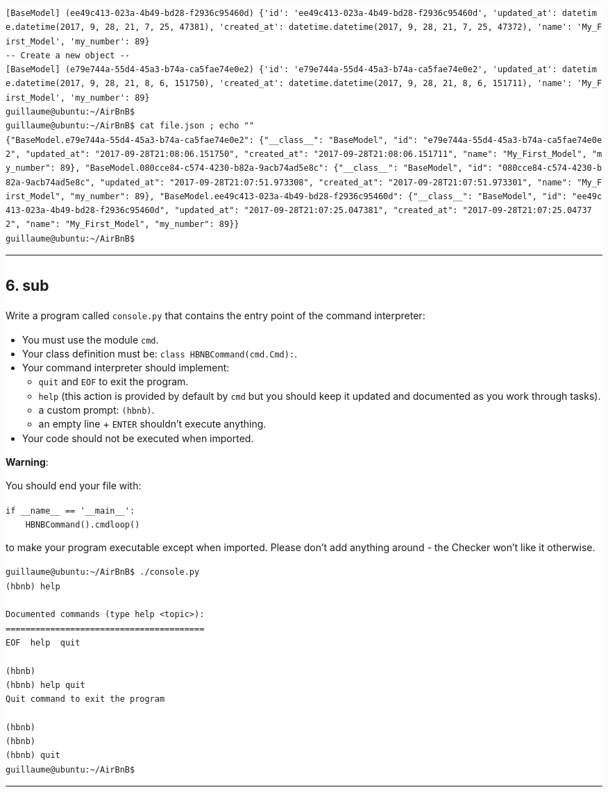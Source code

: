 ```
[BaseModel] (ee49c413-023a-4b49-bd28-f2936c95460d) {'id': 'ee49c413-023a-4b49-bd28-f2936c95460d', 'updated_at': datetime.datetime(2017, 9, 28, 21, 7, 25, 47381), 'created_at': datetime.datetime(2017, 9, 28, 21, 7, 25, 47372), 'name': 'My_First_Model', 'my_number': 89}
-- Create a new object --
[BaseModel] (e79e744a-55d4-45a3-b74a-ca5fae74e0e2) {'id': 'e79e744a-55d4-45a3-b74a-ca5fae74e0e2', 'updated_at': datetime.datetime(2017, 9, 28, 21, 8, 6, 151750), 'created_at': datetime.datetime(2017, 9, 28, 21, 8, 6, 151711), 'name': 'My_First_Model', 'my_number': 89}
guillaume@ubuntu:~/AirBnB$ 
guillaume@ubuntu:~/AirBnB$ cat file.json ; echo ""
{"BaseModel.e79e744a-55d4-45a3-b74a-ca5fae74e0e2": {"__class__": "BaseModel", "id": "e79e744a-55d4-45a3-b74a-ca5fae74e0e2", "updated_at": "2017-09-28T21:08:06.151750", "created_at": "2017-09-28T21:08:06.151711", "name": "My_First_Model", "my_number": 89}, "BaseModel.080cce84-c574-4230-b82a-9acb74ad5e8c": {"__class__": "BaseModel", "id": "080cce84-c574-4230-b82a-9acb74ad5e8c", "updated_at": "2017-09-28T21:07:51.973308", "created_at": "2017-09-28T21:07:51.973301", "name": "My_First_Model", "my_number": 89}, "BaseModel.ee49c413-023a-4b49-bd28-f2936c95460d": {"__class__": "BaseModel", "id": "ee49c413-023a-4b49-bd28-f2936c95460d", "updated_at": "2017-09-28T21:07:25.047381", "created_at": "2017-09-28T21:07:25.047372", "name": "My_First_Model", "my_number": 89}}
guillaume@ubuntu:~/AirBnB$ 
```

- - -

**6. sub**
---
Write a program called `console.py` that contains the entry point of the command interpreter:

*   You must use the module `cmd`.
*   Your class definition must be: `class HBNBCommand(cmd.Cmd):`.
*   Your command interpreter should implement:
    *   `quit` and `EOF` to exit the program.
    *   `help` (this action is provided by default by `cmd` but you should keep it updated and documented as you work through tasks).
    *   a custom prompt: `(hbnb)`.
    *   an empty line + `ENTER` shouldn’t execute anything.
*   Your code should not be executed when imported.

**Warning**:

You should end your file with:

```
if __name__ == '__main__':
    HBNBCommand().cmdloop()
```

to make your program executable except when imported. Please don’t add anything around - the Checker won’t like it otherwise.

```
guillaume@ubuntu:~/AirBnB$ ./console.py
(hbnb) help

Documented commands (type help <topic>):
========================================
EOF  help  quit

(hbnb) 
(hbnb) help quit
Quit command to exit the program

(hbnb) 
(hbnb) 
(hbnb) quit 
guillaume@ubuntu:~/AirBnB$
```
- - -
